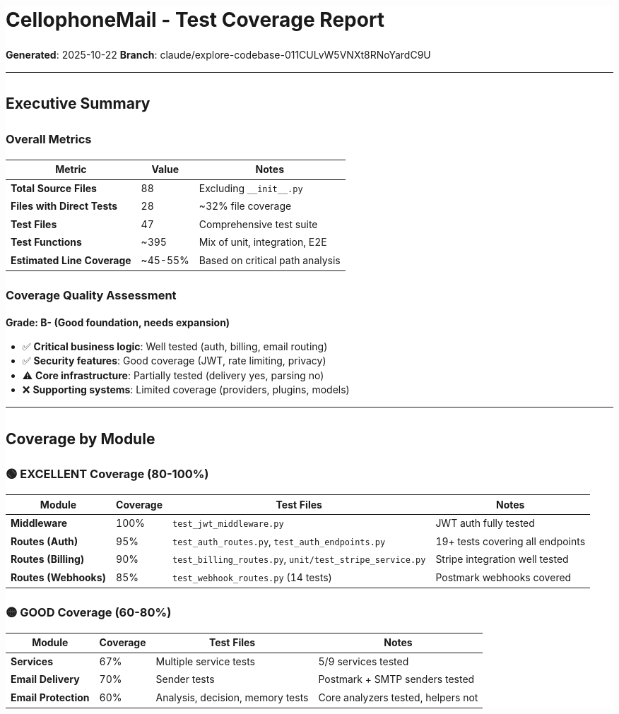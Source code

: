 # CellophoneMail - Test Coverage Report

**Generated**: 2025-10-22
**Branch**: claude/explore-codebase-011CULvW5VNXt8RNoYardC9U

---

## Executive Summary

### Overall Metrics

| Metric | Value | Notes |
|--------|-------|-------|
| **Total Source Files** | 88 | Excluding `__init__.py` |
| **Files with Direct Tests** | 28 | ~32% file coverage |
| **Test Files** | 47 | Comprehensive test suite |
| **Test Functions** | ~395 | Mix of unit, integration, E2E |
| **Estimated Line Coverage** | ~45-55% | Based on critical path analysis |

### Coverage Quality Assessment

**Grade: B- (Good foundation, needs expansion)**

- ✅ **Critical business logic**: Well tested (auth, billing, email routing)
- ✅ **Security features**: Good coverage (JWT, rate limiting, privacy)
- ⚠️ **Core infrastructure**: Partially tested (delivery yes, parsing no)
- ❌ **Supporting systems**: Limited coverage (providers, plugins, models)

---

## Coverage by Module

### 🟢 EXCELLENT Coverage (80-100%)

| Module | Coverage | Test Files | Notes |
|--------|----------|------------|-------|
| **Middleware** | 100% | `test_jwt_middleware.py` | JWT auth fully tested |
| **Routes (Auth)** | 95% | `test_auth_routes.py`, `test_auth_endpoints.py` | 19+ tests covering all endpoints |
| **Routes (Billing)** | 90% | `test_billing_routes.py`, `unit/test_stripe_service.py` | Stripe integration well tested |
| **Routes (Webhooks)** | 85% | `test_webhook_routes.py` (14 tests) | Postmark webhooks covered |

### 🟡 GOOD Coverage (60-80%)

| Module | Coverage | Test Files | Notes |
|--------|----------|------------|-------|
| **Services** | 67% | Multiple service tests | 5/9 services tested |
| **Email Delivery** | 70% | Sender tests | Postmark + SMTP senders tested |
| **Email Protection** | 60% | Analysis, decision, memory tests | Core analyzers tested, helpers not |
